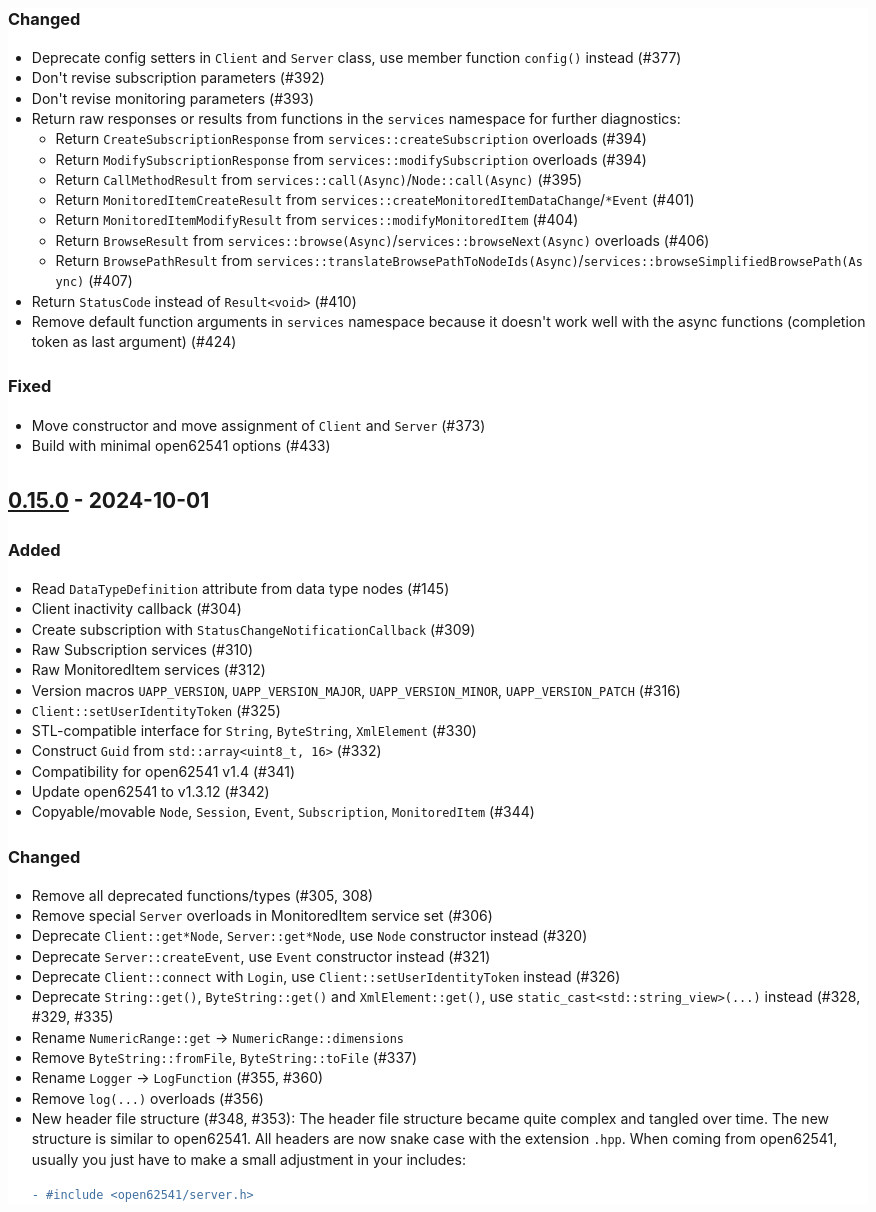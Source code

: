 ### Changed

- Deprecate config setters in `Client` and `Server` class, use member function `config()` instead (#377)
- Don't revise subscription parameters (#392)
- Don't revise monitoring parameters (#393)
- Return raw responses or results from functions in the `services` namespace for further diagnostics:
  - Return `CreateSubscriptionResponse` from `services::createSubscription` overloads (#394)
  - Return `ModifySubscriptionResponse` from `services::modifySubscription` overloads (#394)
  - Return `CallMethodResult` from `services::call(Async)`/`Node::call(Async)` (#395)
  - Return `MonitoredItemCreateResult` from `services::createMonitoredItemDataChange`/`*Event` (#401)
  - Return `MonitoredItemModifyResult` from `services::modifyMonitoredItem` (#404)
  - Return `BrowseResult` from `services::browse(Async)`/`services::browseNext(Async)` overloads (#406)
  - Return `BrowsePathResult` from `services::translateBrowsePathToNodeIds(Async)`/`services::browseSimplifiedBrowsePath(Async)` (#407)
- Return `StatusCode` instead of `Result<void>` (#410)
- Remove default function arguments in `services` namespace because it doesn't work well with the async functions (completion token as last argument) (#424)

### Fixed

- Move constructor and move assignment of `Client` and `Server` (#373)
- Build with minimal open62541 options (#433)

## [0.15.0] - 2024-10-01

### Added

- Read `DataTypeDefinition` attribute from data type nodes (#145)
- Client inactivity callback (#304)
- Create subscription with `StatusChangeNotificationCallback` (#309)
- Raw Subscription services (#310)
- Raw MonitoredItem services (#312)
- Version macros `UAPP_VERSION`, `UAPP_VERSION_MAJOR`, `UAPP_VERSION_MINOR`, `UAPP_VERSION_PATCH` (#316)
- `Client::setUserIdentityToken` (#325)
- STL-compatible interface for `String`, `ByteString`, `XmlElement` (#330)
- Construct `Guid` from `std::array<uint8_t, 16>` (#332)
- Compatibility for open62541 v1.4 (#341)
- Update open62541 to v1.3.12 (#342)
- Copyable/movable `Node`, `Session`, `Event`, `Subscription`, `MonitoredItem` (#344)

### Changed

- Remove all deprecated functions/types (#305, 308)
- Remove special `Server` overloads in MonitoredItem service set (#306)
- Deprecate `Client::get*Node`, `Server::get*Node`, use `Node` constructor instead (#320)
- Deprecate `Server::createEvent`, use `Event` constructor instead (#321)
- Deprecate `Client::connect` with `Login`, use `Client::setUserIdentityToken` instead (#326)
- Deprecate `String::get()`, `ByteString::get()` and `XmlElement::get()`, use `static_cast<std::string_view>(...)` instead (#328, #329, #335)
- Rename `NumericRange::get` -> `NumericRange::dimensions`
- Remove `ByteString::fromFile`, `ByteString::toFile` (#337)
- Rename `Logger` -> `LogFunction` (#355, #360)
- Remove `log(...)` overloads (#356)
- New header file structure (#348, #353): The header file structure became quite complex and tangled over time. The new structure is similar to open62541. All headers are now snake case with the extension `.hpp`. When coming from open62541, usually you just have to make a small adjustment in your includes:
  ```diff
  - #include <open62541/server.h>
  ```

[unreleased]: https://github.com/open62541pp/open62541pp/compare/v0.18.0...HEAD
[0.18.0]: https://github.com/open62541pp/open62541pp/releases/tag/v0.18.0
[0.17.0]: https://github.com/open62541pp/open62541pp/releases/tag/v0.17.0
[0.16.0]: https://github.com/open62541pp/open62541pp/releases/tag/v0.16.0
[0.15.0]: https://github.com/open62541pp/open62541pp/releases/tag/v0.15.0
[0.14.0]: https://github.com/open62541pp/open62541pp/releases/tag/v0.14.0
[0.13.0]: https://github.com/open62541pp/open62541pp/releases/tag/v0.13.0
[0.12.0]: https://github.com/open62541pp/open62541pp/releases/tag/v0.12.0
[0.11.0]: https://github.com/open62541pp/open62541pp/releases/tag/v0.11.0
[0.10.0]: https://github.com/open62541pp/open62541pp/releases/tag/v0.10.0
[0.9.0]: https://github.com/open62541pp/open62541pp/releases/tag/v0.9.0
[0.8.0]: https://github.com/open62541pp/open62541pp/releases/tag/v0.8.0
[0.7.0]: https://github.com/open62541pp/open62541pp/releases/tag/v0.7.0
[0.6.0]: https://github.com/open62541pp/open62541pp/releases/tag/v0.6.0
[0.5.0]: https://github.com/open62541pp/open62541pp/releases/tag/v0.5.0
[0.4.1]: https://github.com/open62541pp/open62541pp/releases/tag/v0.4.1
[0.4.0]: https://github.com/open62541pp/open62541pp/releases/tag/v0.4.0
[0.3.0]: https://github.com/open62541pp/open62541pp/releases/tag/v0.3.0
[0.2.0]: https://github.com/open62541pp/open62541pp/releases/tag/v0.2.0
[0.1.0]: https://github.com/open62541pp/open62541pp/releases/tag/v0.1.0